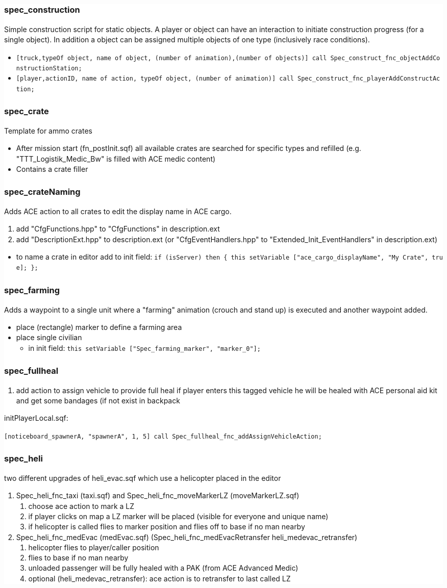 ### spec_construction
Simple construction script for static objects. A player or object can have an interaction to initiate construction progress (for a single object). In addition a object can be assigned multiple objects of one type (inclusively race conditions).
* ```[truck,typeOf object, name of object, (number of animation),(number of objects)] call Spec_construct_fnc_objectAddConstructionStation;```
* ```[player,actionID, name of action, typeOf object, (number of animation)] call Spec_construct_fnc_playerAddConstructAction;```

### spec_crate
Template for ammo crates
* After mission start (fn_postInit.sqf) all available crates are searched for specific types and refilled (e.g. "TTT_Logistik_Medic_Bw" is filled with ACE medic content)
* Contains a crate filler

### spec_crateNaming
Adds ACE action to all crates to edit the display name in ACE cargo.
1. add "CfgFunctions.hpp" to "CfgFunctions" in description.ext
2. add "DescriptionExt.hpp" to description.ext (or "CfgEventHandlers.hpp" to "Extended_Init_EventHandlers" in description.ext)
* to name a crate in editor add to init field: ```if (isServer) then { this setVariable ["ace_cargo_displayName", "My Crate", true]; };```

### spec_farming
Adds a waypoint to a single unit where a "farming" animation (crouch and stand up) is executed and another waypoint added.
* place (rectangle) marker to define a farming area
* place single civilian
    * in init field: ```this setVariable ["Spec_farming_marker", "marker_0"];```

### spec_fullheal
1. add action to assign vehicle to provide full heal
if player enters this tagged vehicle he will be healed with ACE personal aid kit and get some bandages (if not exist in backpack

initPlayerLocal.sqf:
```
[noticeboard_spawnerA, "spawnerA", 1, 5] call Spec_fullheal_fnc_addAssignVehicleAction;
```

### spec_heli
two different upgrades of heli_evac.sqf which use a helicopter placed in the editor
1. Spec_heli_fnc_taxi (taxi.sqf) and Spec_heli_fnc_moveMarkerLZ (moveMarkerLZ.sqf)
    1. choose ace action to mark a LZ
    2. if player clicks on map a LZ marker will be placed (visible for everyone and unique name)
    3. if helicopter is called flies to marker position and flies off to base if no man nearby
2. Spec_heli_fnc_medEvac (medEvac.sqf) (Spec_heli_fnc_medEvacRetransfer heli_medevac_retransfer)
    1. helicopter flies to player/caller position
    2. flies to base if no man nearby
    3. unloaded passenger will be fully healed with a PAK (from ACE Advanced Medic)
    4. optional (heli_medevac_retransfer): ace action is to retransfer to last called LZ
